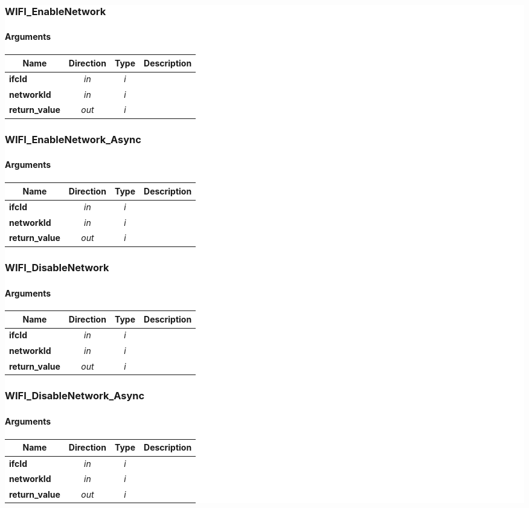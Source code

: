 
### WIFI\_EnableNetwork



#### Arguments

| Name | Direction | Type | Description |
| --- | :---: | :---: | --- |
| **ifcId** | *in* | *i* |  |
| **networkId** | *in* | *i* |  |
| **return\_value** | *out* | *i* |  |


### WIFI\_EnableNetwork\_Async



#### Arguments

| Name | Direction | Type | Description |
| --- | :---: | :---: | --- |
| **ifcId** | *in* | *i* |  |
| **networkId** | *in* | *i* |  |
| **return\_value** | *out* | *i* |  |


### WIFI\_DisableNetwork



#### Arguments

| Name | Direction | Type | Description |
| --- | :---: | :---: | --- |
| **ifcId** | *in* | *i* |  |
| **networkId** | *in* | *i* |  |
| **return\_value** | *out* | *i* |  |


### WIFI\_DisableNetwork\_Async



#### Arguments

| Name | Direction | Type | Description |
| --- | :---: | :---: | --- |
| **ifcId** | *in* | *i* |  |
| **networkId** | *in* | *i* |  |
| **return\_value** | *out* | *i* |  |
